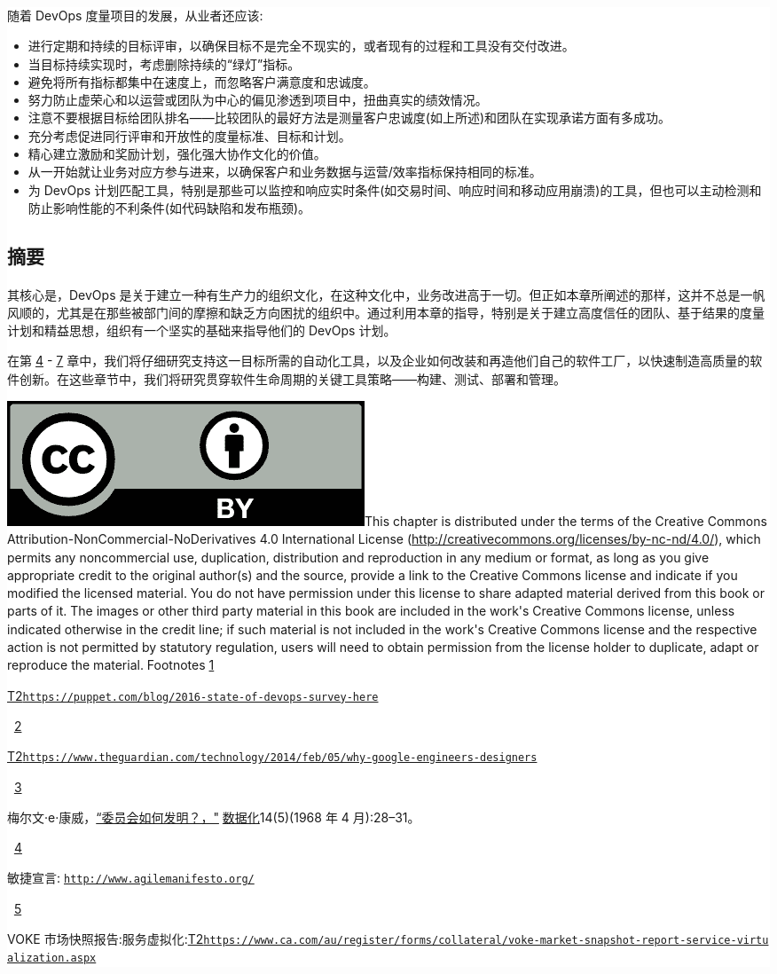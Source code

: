 随着 DevOps 度量项目的发展，从业者还应该:

*   进行定期和持续的目标评审，以确保目标不是完全不现实的，或者现有的过程和工具没有交付改进。
*   当目标持续实现时，考虑删除持续的“绿灯”指标。
*   避免将所有指标都集中在速度上，而忽略客户满意度和忠诚度。
*   努力防止虚荣心和以运营或团队为中心的偏见渗透到项目中，扭曲真实的绩效情况。
*   注意不要根据目标给团队排名——比较团队的最好方法是测量客户忠诚度(如上所述)和团队在实现承诺方面有多成功。
*   充分考虑促进同行评审和开放性的度量标准、目标和计划。
*   精心建立激励和奖励计划，强化强大协作文化的价值。
*   从一开始就让业务对应方参与进来，以确保客户和业务数据与运营/效率指标保持相同的标准。
*   为 DevOps 计划匹配工具，特别是那些可以监控和响应实时条件(如交易时间、响应时间和移动应用崩溃)的工具，但也可以主动检测和防止影响性能的不利条件(如代码缺陷和发布瓶颈)。

## 摘要

其核心是，DevOps 是关于建立一种有生产力的组织文化，在这种文化中，业务改进高于一切。但正如本章所阐述的那样，这并不总是一帆风顺的，尤其是在那些被部门间的摩擦和缺乏方向困扰的组织中。通过利用本章的指导，特别是关于建立高度信任的团队、基于结果的度量计划和精益思想，组织有一个坚实的基础来指导他们的 DevOps 计划。

在第 [4](04.html) - [7](07.html) 章中，我们将仔细研究支持这一目标所需的自动化工具，以及企业如何改装和再造他们自己的软件工厂，以快速制造高质量的软件创新。在这些章节中，我们将研究贯穿软件生命周期的关键工具策略——构建、测试、部署和管理。

[![Creative Commons](img/cc-by.png)](https://creativecommons.org/licenses/by/4.0)This chapter is distributed under the terms of the Creative Commons Attribution-NonCommercial-NoDerivatives 4.0 International License (http://creativecommons.org/licenses/by-nc-nd/4.0/), which permits any noncommercial use, duplication, distribution and reproduction in any medium or format, as long as you give appropriate credit to the original author(s) and the source, provide a link to the Creative Commons license and indicate if you modified the licensed material. You do not have permission under this license to share adapted material derived from this book or parts of it. The images or other third party material in this book are included in the work's Creative Commons license, unless indicated otherwise in the credit line; if such material is not included in the work's Creative Commons license and the respective action is not permitted by statutory regulation, users will need to obtain permission from the license holder to duplicate, adapt or reproduce the material. Footnotes [1](#Fn1_source)

[T2`https://puppet.com/blog/2016-state-of-devops-survey-here`](https://puppet.com/blog/2016-state-of-devops-survey-here)

  [2](#Fn2_source)

[T2`https://www.theguardian.com/technology/2014/feb/05/why-google-engineers-designers`](https://www.theguardian.com/technology/2014/feb/05/why-google-engineers-designers)

  [3](#Fn3_source)

梅尔文·e·康威，[“委员会如何发明？，"](http://www.melconway.com/Home/Committees_Paper.html) [数据化](https://en.wikipedia.org/wiki/Datamation#Datamation)14(5)(1968 年 4 月):28–31。

  [4](#Fn4_source)

敏捷宣言: [`http://www.agilemanifesto.org/`](http://www.agilemanifesto.org/)

  [5](#Fn5_source)

VOKE 市场快照报告:服务虚拟化:[T2`https://www.ca.com/au/register/forms/collateral/voke-market-snapshot-report-service-virtualization.aspx`](https://www.ca.com/au/register/forms/collateral/voke-market-snapshot-report-service-virtualization.aspx)